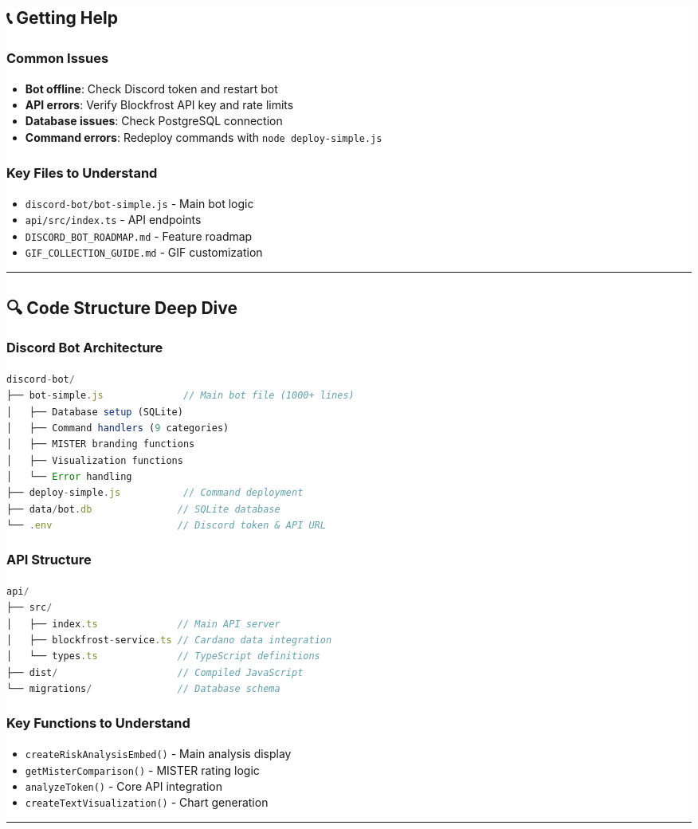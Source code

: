 ## 📞 **Getting Help**

### **Common Issues**
- **Bot offline**: Check Discord token and restart bot
- **API errors**: Verify Blockfrost API key and rate limits
- **Database issues**: Check PostgreSQL connection
- **Command errors**: Redeploy commands with `node deploy-simple.js`

### **Key Files to Understand**
- `discord-bot/bot-simple.js` - Main bot logic
- `api/src/index.ts` - API endpoints
- `DISCORD_BOT_ROADMAP.md` - Feature roadmap
- `GIF_COLLECTION_GUIDE.md` - GIF customization

---

## 🔍 **Code Structure Deep Dive**

### **Discord Bot Architecture**
```javascript
discord-bot/
├── bot-simple.js              // Main bot file (1000+ lines)
│   ├── Database setup (SQLite)
│   ├── Command handlers (9 categories)
│   ├── MISTER branding functions
│   ├── Visualization functions
│   └── Error handling
├── deploy-simple.js           // Command deployment
├── data/bot.db               // SQLite database
└── .env                      // Discord token & API URL
```

### **API Structure**
```typescript
api/
├── src/
│   ├── index.ts              // Main API server
│   ├── blockfrost-service.ts // Cardano data integration
│   └── types.ts              // TypeScript definitions
├── dist/                     // Compiled JavaScript
└── migrations/               // Database schema
```

### **Key Functions to Understand**
- `createRiskAnalysisEmbed()` - Main analysis display
- `getMisterComparison()` - MISTER rating logic
- `analyzeToken()` - Core API integration
- `createTextVisualization()` - Chart generation

---

